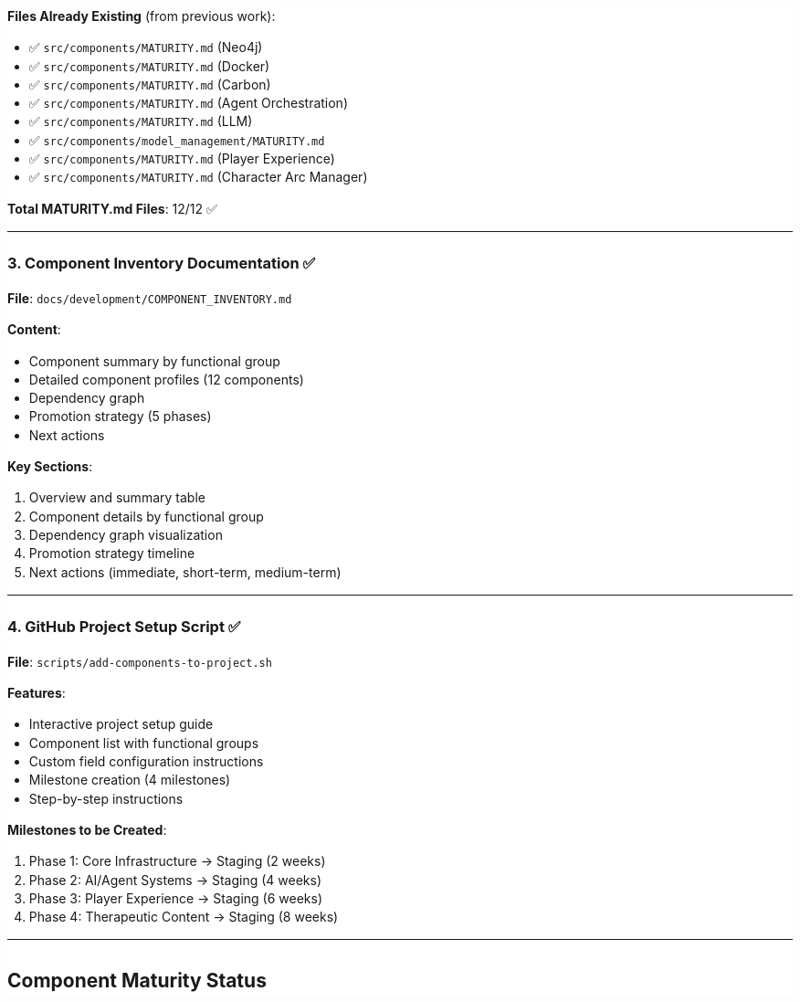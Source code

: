 **Files Already Existing** (from previous work):
- ✅ `src/components/MATURITY.md` (Neo4j)
- ✅ `src/components/MATURITY.md` (Docker)
- ✅ `src/components/MATURITY.md` (Carbon)
- ✅ `src/components/MATURITY.md` (Agent Orchestration)
- ✅ `src/components/MATURITY.md` (LLM)
- ✅ `src/components/model_management/MATURITY.md`
- ✅ `src/components/MATURITY.md` (Player Experience)
- ✅ `src/components/MATURITY.md` (Character Arc Manager)

**Total MATURITY.md Files**: 12/12 ✅

---

### 3. Component Inventory Documentation ✅

**File**: `docs/development/COMPONENT_INVENTORY.md`

**Content**:
- Component summary by functional group
- Detailed component profiles (12 components)
- Dependency graph
- Promotion strategy (5 phases)
- Next actions

**Key Sections**:
1. Overview and summary table
2. Component details by functional group
3. Dependency graph visualization
4. Promotion strategy timeline
5. Next actions (immediate, short-term, medium-term)

---

### 4. GitHub Project Setup Script ✅

**File**: `scripts/add-components-to-project.sh`

**Features**:
- Interactive project setup guide
- Component list with functional groups
- Custom field configuration instructions
- Milestone creation (4 milestones)
- Step-by-step instructions

**Milestones to be Created**:
1. Phase 1: Core Infrastructure → Staging (2 weeks)
2. Phase 2: AI/Agent Systems → Staging (4 weeks)
3. Phase 3: Player Experience → Staging (6 weeks)
4. Phase 4: Therapeutic Content → Staging (8 weeks)

---

## Component Maturity Status
